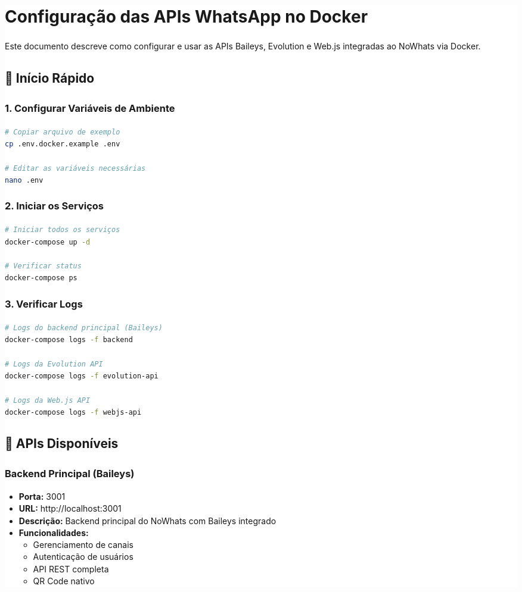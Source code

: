 # Configuração das APIs WhatsApp no Docker

Este documento descreve como configurar e usar as APIs Baileys, Evolution e Web.js integradas ao NoWhats via Docker.

## 🚀 Início Rápido

### 1. Configurar Variáveis de Ambiente

```bash
# Copiar arquivo de exemplo
cp .env.docker.example .env

# Editar as variáveis necessárias
nano .env
```

### 2. Iniciar os Serviços

```bash
# Iniciar todos os serviços
docker-compose up -d

# Verificar status
docker-compose ps
```

### 3. Verificar Logs

```bash
# Logs do backend principal (Baileys)
docker-compose logs -f backend

# Logs da Evolution API
docker-compose logs -f evolution-api

# Logs da Web.js API
docker-compose logs -f webjs-api
```

## 📱 APIs Disponíveis

### Backend Principal (Baileys)
- **Porta:** 3001
- **URL:** http://localhost:3001
- **Descrição:** Backend principal do NoWhats com Baileys integrado
- **Funcionalidades:**
  - Gerenciamento de canais
  - Autenticação de usuários
  - API REST completa
  - QR Code nativo
